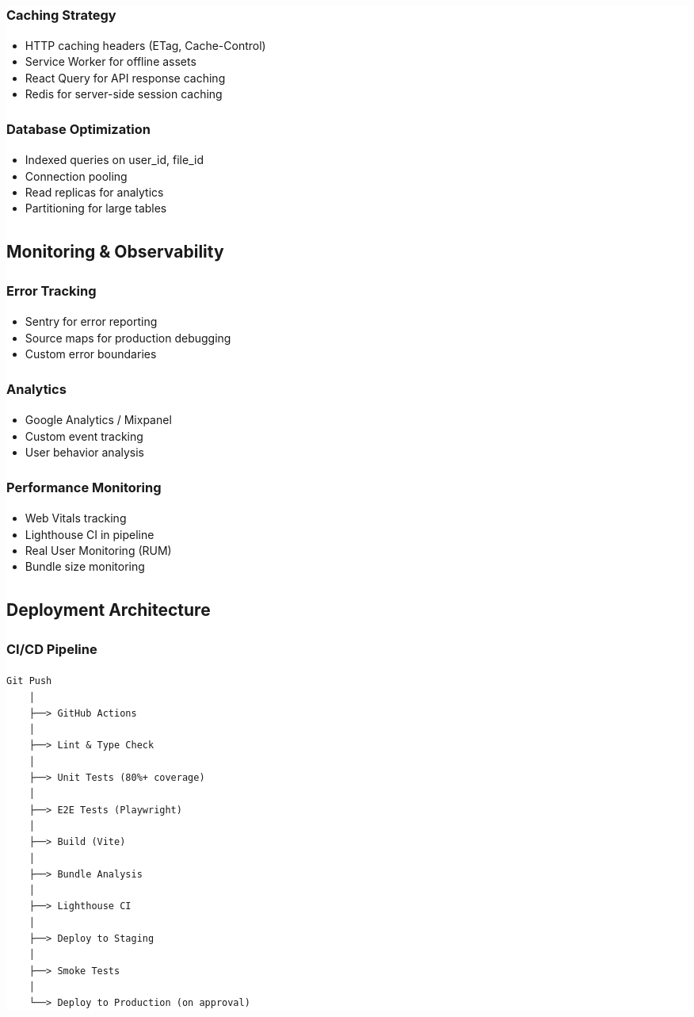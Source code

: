 ### Caching Strategy

- HTTP caching headers (ETag, Cache-Control)
- Service Worker for offline assets
- React Query for API response caching
- Redis for server-side session caching

### Database Optimization

- Indexed queries on user_id, file_id
- Connection pooling
- Read replicas for analytics
- Partitioning for large tables

## Monitoring & Observability

### Error Tracking

- Sentry for error reporting
- Source maps for production debugging
- Custom error boundaries

### Analytics

- Google Analytics / Mixpanel
- Custom event tracking
- User behavior analysis

### Performance Monitoring

- Web Vitals tracking
- Lighthouse CI in pipeline
- Real User Monitoring (RUM)
- Bundle size monitoring

## Deployment Architecture

### CI/CD Pipeline

```
Git Push
    │
    ├──> GitHub Actions
    │
    ├──> Lint & Type Check
    │
    ├──> Unit Tests (80%+ coverage)
    │
    ├──> E2E Tests (Playwright)
    │
    ├──> Build (Vite)
    │
    ├──> Bundle Analysis
    │
    ├──> Lighthouse CI
    │
    ├──> Deploy to Staging
    │
    ├──> Smoke Tests
    │
    └──> Deploy to Production (on approval)
```

